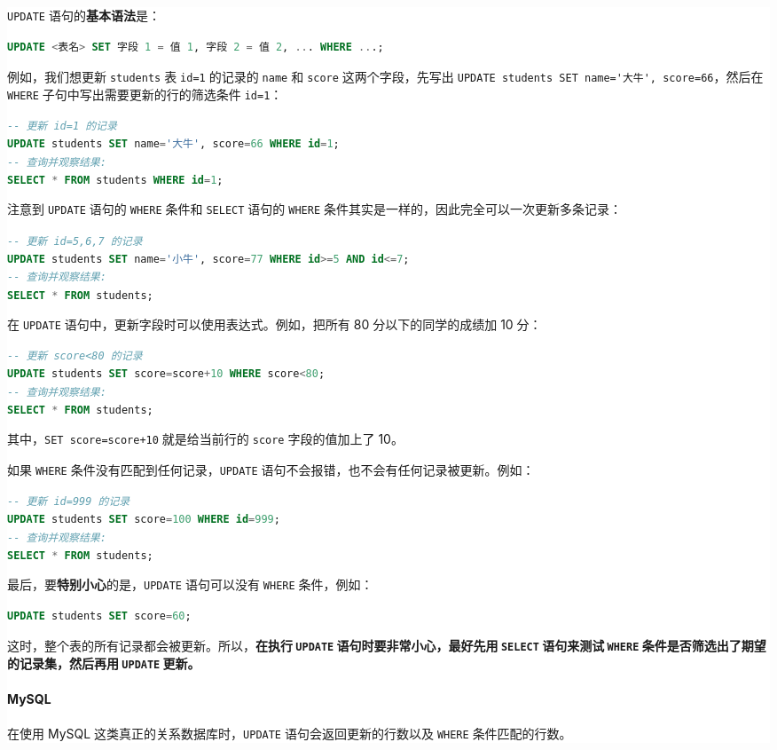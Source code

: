 `UPDATE` 语句的**基本语法**是：

```sql
UPDATE <表名> SET 字段 1 = 值 1, 字段 2 = 值 2, ... WHERE ...;
```

例如，我们想更新 `students` 表 `id=1` 的记录的 `name` 和 `score` 这两个字段，先写出 `UPDATE students SET name='大牛', score=66`，然后在 `WHERE` 子句中写出需要更新的行的筛选条件 `id=1`：

```sql
-- 更新 id=1 的记录
UPDATE students SET name='大牛', score=66 WHERE id=1;
-- 查询并观察结果:
SELECT * FROM students WHERE id=1;
```


注意到 `UPDATE` 语句的 `WHERE` 条件和 `SELECT` 语句的 `WHERE` 条件其实是一样的，因此完全可以一次更新多条记录：

```sql
-- 更新 id=5,6,7 的记录
UPDATE students SET name='小牛', score=77 WHERE id>=5 AND id<=7;
-- 查询并观察结果:
SELECT * FROM students;
```


在 `UPDATE` 语句中，更新字段时可以使用表达式。例如，把所有 80 分以下的同学的成绩加 10 分：

```sql
-- 更新 score<80 的记录
UPDATE students SET score=score+10 WHERE score<80;
-- 查询并观察结果:
SELECT * FROM students;
```


其中，`SET score=score+10` 就是给当前行的 `score` 字段的值加上了 10。

如果 `WHERE` 条件没有匹配到任何记录，`UPDATE` 语句不会报错，也不会有任何记录被更新。例如：

```sql
-- 更新 id=999 的记录
UPDATE students SET score=100 WHERE id=999;
-- 查询并观察结果:
SELECT * FROM students;
```


最后，要**特别小心**的是，`UPDATE` 语句可以没有 `WHERE` 条件，例如：

```sql
UPDATE students SET score=60;
```

这时，整个表的所有记录都会被更新。所以，**在执行 `UPDATE` 语句时要非常小心，最好先用 `SELECT` 语句来测试 `WHERE` 条件是否筛选出了期望的记录集，然后再用 `UPDATE` 更新。**



#### MySQL

在使用 MySQL 这类真正的关系数据库时，`UPDATE` 语句会返回更新的行数以及 `WHERE` 条件匹配的行数。
